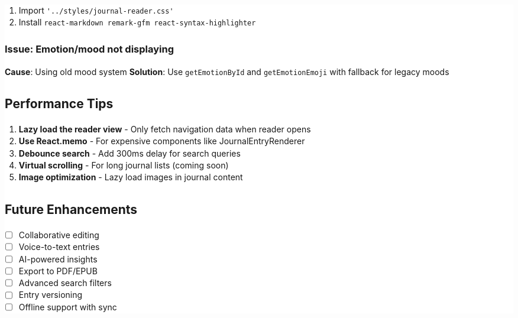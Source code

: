 1. Import `'../styles/journal-reader.css'`
2. Install `react-markdown remark-gfm react-syntax-highlighter`

### Issue: Emotion/mood not displaying

**Cause**: Using old mood system
**Solution**: Use `getEmotionById` and `getEmotionEmoji` with fallback for legacy moods

## Performance Tips

1. **Lazy load the reader view** - Only fetch navigation data when reader opens
2. **Use React.memo** - For expensive components like JournalEntryRenderer
3. **Debounce search** - Add 300ms delay for search queries
4. **Virtual scrolling** - For long journal lists (coming soon)
5. **Image optimization** - Lazy load images in journal content

## Future Enhancements

- [ ] Collaborative editing
- [ ] Voice-to-text entries
- [ ] AI-powered insights
- [ ] Export to PDF/EPUB
- [ ] Advanced search filters
- [ ] Entry versioning
- [ ] Offline support with sync
